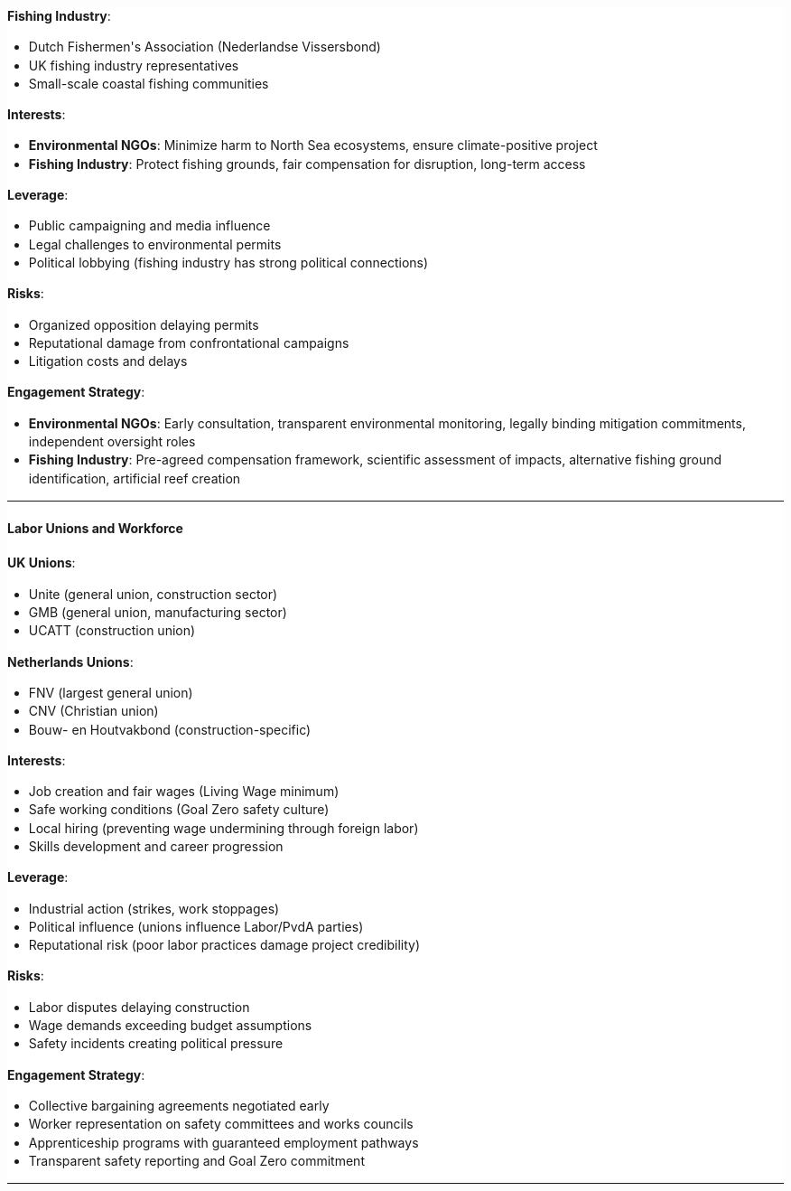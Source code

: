 **Fishing Industry**:
- Dutch Fishermen's Association (Nederlandse Vissersbond)
- UK fishing industry representatives
- Small-scale coastal fishing communities

**Interests**:
- **Environmental NGOs**: Minimize harm to North Sea ecosystems, ensure climate-positive project
- **Fishing Industry**: Protect fishing grounds, fair compensation for disruption, long-term access

**Leverage**:
- Public campaigning and media influence
- Legal challenges to environmental permits
- Political lobbying (fishing industry has strong political connections)

**Risks**:
- Organized opposition delaying permits
- Reputational damage from confrontational campaigns
- Litigation costs and delays

**Engagement Strategy**:
- **Environmental NGOs**: Early consultation, transparent environmental monitoring, legally binding mitigation commitments, independent oversight roles
- **Fishing Industry**: Pre-agreed compensation framework, scientific assessment of impacts, alternative fishing ground identification, artificial reef creation

---

#### **Labor Unions and Workforce**

**UK Unions**:
- Unite (general union, construction sector)
- GMB (general union, manufacturing sector)
- UCATT (construction union)

**Netherlands Unions**:
- FNV (largest general union)
- CNV (Christian union)
- Bouw- en Houtvakbond (construction-specific)

**Interests**:
- Job creation and fair wages (Living Wage minimum)
- Safe working conditions (Goal Zero safety culture)
- Local hiring (preventing wage undermining through foreign labor)
- Skills development and career progression

**Leverage**:
- Industrial action (strikes, work stoppages)
- Political influence (unions influence Labor/PvdA parties)
- Reputational risk (poor labor practices damage project credibility)

**Risks**:
- Labor disputes delaying construction
- Wage demands exceeding budget assumptions
- Safety incidents creating political pressure

**Engagement Strategy**:
- Collective bargaining agreements negotiated early
- Worker representation on safety committees and works councils
- Apprenticeship programs with guaranteed employment pathways
- Transparent safety reporting and Goal Zero commitment

---